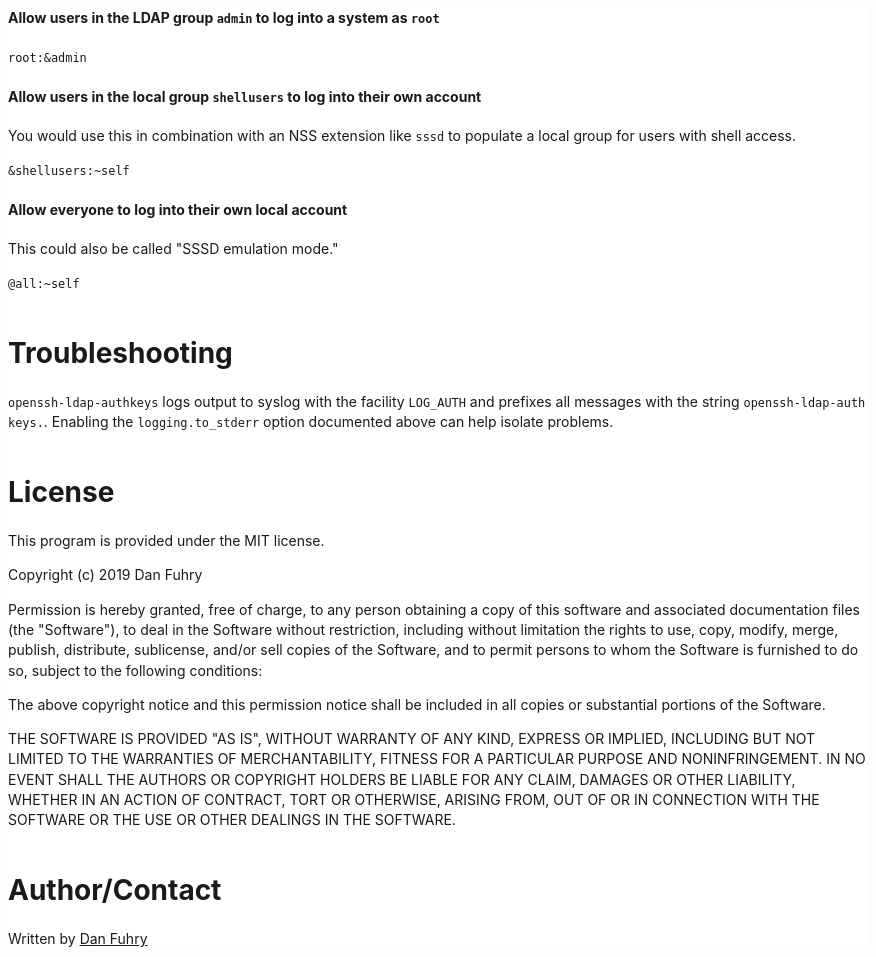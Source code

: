 #### Allow users in the LDAP group `admin` to log into a system as `root`

```
root:&admin
```

#### Allow users in the local group `shellusers` to log into their own account

You would use this in combination with an NSS extension like `sssd` to populate a local group for users with shell
access.

```
&shellusers:~self
```

#### Allow everyone to log into their own local account

This could also be called "SSSD emulation mode."

```
@all:~self
```

# Troubleshooting

`openssh-ldap-authkeys` logs output to syslog with the facility `LOG_AUTH` and prefixes all messages with the string
`openssh-ldap-authkeys.`. Enabling the `logging.to_stderr` option documented above can help isolate problems.

# License

This program is provided under the MIT license.

Copyright (c) 2019 Dan Fuhry

Permission is hereby granted, free of charge, to any person obtaining a copy of this software and associated
documentation files (the "Software"), to deal in the Software without restriction, including without limitation the
rights to use, copy, modify, merge, publish, distribute, sublicense, and/or sell copies of the Software, and to permit
persons to whom the Software is furnished to do so, subject to the following conditions:

The above copyright notice and this permission notice shall be included in all copies or substantial portions of the
Software.

THE SOFTWARE IS PROVIDED "AS IS", WITHOUT WARRANTY OF ANY KIND, EXPRESS OR IMPLIED, INCLUDING BUT NOT LIMITED TO THE
WARRANTIES OF MERCHANTABILITY, FITNESS FOR A PARTICULAR PURPOSE AND NONINFRINGEMENT. IN NO EVENT SHALL THE AUTHORS OR
COPYRIGHT HOLDERS BE LIABLE FOR ANY CLAIM, DAMAGES OR OTHER LIABILITY, WHETHER IN AN ACTION OF CONTRACT, TORT OR
OTHERWISE, ARISING FROM, OUT OF OR IN CONNECTION WITH THE SOFTWARE OR THE USE OR OTHER DEALINGS IN THE SOFTWARE.

# Author/Contact

Written by [Dan Fuhry](mailto:dan@fuhry.com)